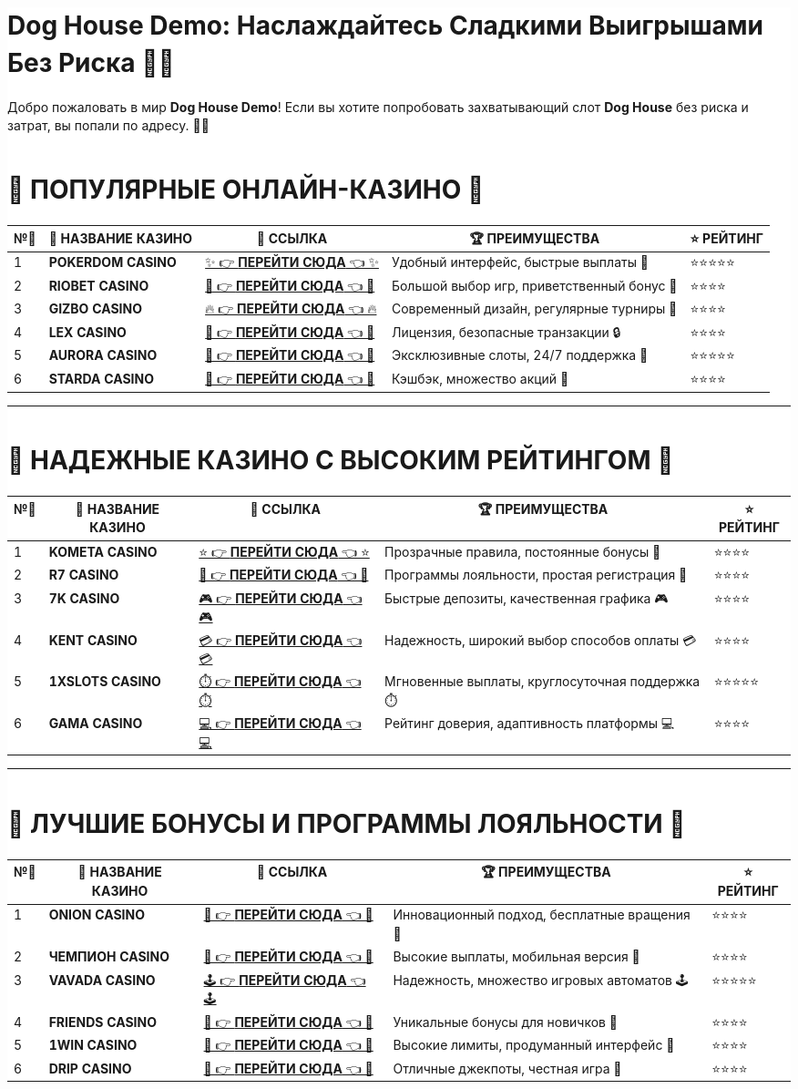 # **Dog House Demo**: Наслаждайтесь Сладкими Выигрышами Без Риска 🐶🎰

Добро пожаловать в мир **Dog House Demo**! Если вы хотите попробовать захватывающий слот **Dog House** без риска и затрат, вы попали по адресу. 🎲💎

# 🌟 ПОПУЛЯРНЫЕ ОНЛАЙН-КАЗИНО 🌟

| №️⃣ | 🎰 НАЗВАНИЕ КАЗИНО                       | 🔗 ССЫЛКА                                                                                         | 🏆 ПРЕИМУЩЕСТВА                              | ⭐ РЕЙТИНГ |
|-----|------------------------------------------|--------------------------------------------------------------------------------------------------|---------------------------------------------|------------|
| 1   | **POKERDOM CASINO**                      | [✨ 👉 **ПЕРЕЙТИ СЮДА** 👈 ✨](https://brandplay.link/4k77v2yx)                                     | Удобный интерфейс, быстрые выплаты 🤑         | ⭐⭐⭐⭐⭐     |
| 2   | **RIOBET CASINO**                        | [💎 👉 **ПЕРЕЙТИ СЮДА** 👈 💎](https://brandplay.link/7xBLTPyj)                                     | Большой выбор игр, приветственный бонус 🎁    | ⭐⭐⭐⭐      |
| 3   | **GIZBO CASINO**                         | [🔥 👉 **ПЕРЕЙТИ СЮДА** 👈 🔥](https://brandplay.link/bprXw4YV)                                     | Современный дизайн, регулярные турниры 🏅      | ⭐⭐⭐⭐      |
| 4   | **LEX CASINO**                           | [🌟 👉 **ПЕРЕЙТИ СЮДА** 👈 🌟](https://brandplay.link/zW4hdDFV)                                     | Лицензия, безопасные транзакции 🔒            | ⭐⭐⭐⭐      |
| 5   | **AURORA CASINO**                        | [🚀 👉 **ПЕРЕЙТИ СЮДА** 👈 🚀](https://10trafic-stat2.com/click/668546556bcc6313411604bd/6766/13032/subaccount) | Эксклюзивные слоты, 24/7 поддержка 🌟         | ⭐⭐⭐⭐⭐     |
| 6   | **STARDA CASINO**                        | [🎉 👉 **ПЕРЕЙТИ СЮДА** 👈 🎉](https://brandplay.link/fB7xwRFL)                                     | Кэшбэк, множество акций 🎉                    | ⭐⭐⭐⭐      |

---

# 🏅 НАДЕЖНЫЕ КАЗИНО С ВЫСОКИМ РЕЙТИНГОМ 🏅

| №️⃣ | 🎰 НАЗВАНИЕ КАЗИНО                       | 🔗 ССЫЛКА                                                                                         | 🏆 ПРЕИМУЩЕСТВА                              | ⭐ РЕЙТИНГ |
|-----|------------------------------------------|--------------------------------------------------------------------------------------------------|---------------------------------------------|------------|
| 1   | **KOMETA CASINO**                        | [⭐ 👉 **ПЕРЕЙТИ СЮДА** 👈 ⭐](https://brandplay.link/8ZymQJV8)                                      | Прозрачные правила, постоянные бонусы 🔄      | ⭐⭐⭐⭐      |
| 2   | **R7 CASINO**                            | [🎯 👉 **ПЕРЕЙТИ СЮДА** 👈 🎯](https://brandplay.link/bMd3Yjsw)                                      | Программы лояльности, простая регистрация 📝   | ⭐⭐⭐⭐      |
| 3   | **7K CASINO**                            | [🎮 👉 **ПЕРЕЙТИ СЮДА** 👈 🎮](https://brandplay.link/BvQyFShp)                                      | Быстрые депозиты, качественная графика 🎮      | ⭐⭐⭐⭐      |
| 4   | **KENT CASINO**                          | [💳 👉 **ПЕРЕЙТИ СЮДА** 👈 💳](https://brandplay.link/Fv2WP3js)                                      | Надежность, широкий выбор способов оплаты 💳  | ⭐⭐⭐⭐      |
| 5   | **1XSLOTS CASINO**                       | [⏱️ 👉 **ПЕРЕЙТИ СЮДА** 👈 ⏱️](https://brandplay.link/hSB1khtr)                                      | Мгновенные выплаты, круглосуточная поддержка ⏱️| ⭐⭐⭐⭐⭐     |
| 6   | **GAMA CASINO**                          | [💻 👉 **ПЕРЕЙТИ СЮДА** 👈 💻](https://brandplay.link/j6NMKsDz)                                      | Рейтинг доверия, адаптивность платформы 💻     | ⭐⭐⭐⭐      |

---

# 🎁 ЛУЧШИЕ БОНУСЫ И ПРОГРАММЫ ЛОЯЛЬНОСТИ 🎁

| №️⃣ | 🎰 НАЗВАНИЕ КАЗИНО                       | 🔗 ССЫЛКА                                                                                         | 🏆 ПРЕИМУЩЕСТВА                              | ⭐ РЕЙТИНГ |
|-----|------------------------------------------|--------------------------------------------------------------------------------------------------|---------------------------------------------|------------|
| 1   | **ONION CASINO**                         | [🎡 👉 **ПЕРЕЙТИ СЮДА** 👈 🎡](https://brandplay.link/zBGRVpQ9)                                      | Инновационный подход, бесплатные вращения 🎡  | ⭐⭐⭐⭐      |
| 2   | **ЧЕМПИОН CASINO**                       | [📱 👉 **ПЕРЕЙТИ СЮДА** 👈 📱](https://temon-gter.cfd/go/lRq?p80412p304504pcc44t17455)               | Высокие выплаты, мобильная версия 📱          | ⭐⭐⭐⭐      |
| 3   | **VAVADA CASINO**                        | [🕹️ 👉 **ПЕРЕЙТИ СЮДА** 👈 🕹️](https://vavadapartner.pro/?promo=ea5c9275-6854-4505-94fc-95ab18221945-linkb2) | Надежность, множество игровых автоматов 🕹️    | ⭐⭐⭐⭐⭐     |
| 4   | **FRIENDS CASINO**                       | [🤝 👉 **ПЕРЕЙТИ СЮДА** 👈 🤝](https://gofriends.vc/linkb2)                                         | Уникальные бонусы для новичков 🤝             | ⭐⭐⭐⭐      |
| 5   | **1WIN CASINO**                          | [🎯 👉 **ПЕРЕЙТИ СЮДА** 👈 🎯](https://brandplay.link/smXVpBbG)                                      | Высокие лимиты, продуманный интерфейс 🎯      | ⭐⭐⭐⭐      |
| 6   | **DRIP CASINO**                          | [💎 👉 **ПЕРЕЙТИ СЮДА** 👈 💎](https://drp-ircp01.com/c07e6a3db)                                      | Отличные джекпоты, честная игра 💎            | ⭐⭐⭐⭐      |
